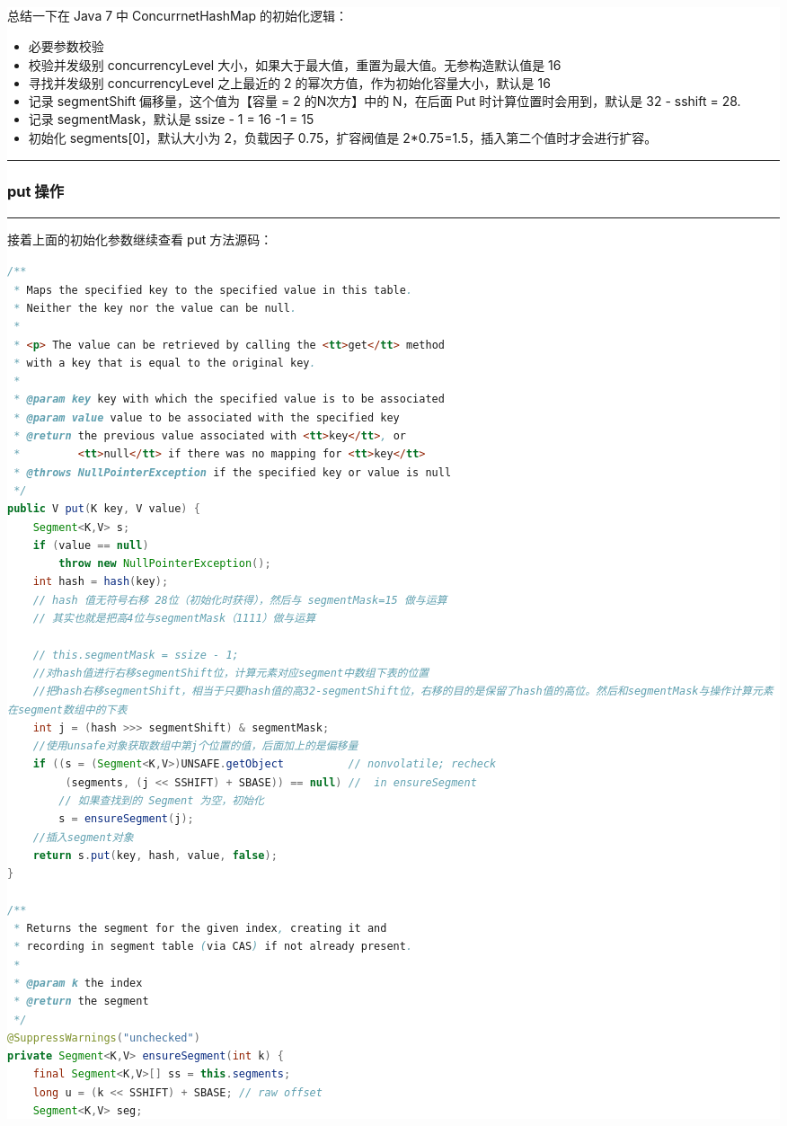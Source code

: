 总结一下在 Java 7 中 ConcurrnetHashMap 的初始化逻辑：

- 必要参数校验
- 校验并发级别 concurrencyLevel 大小，如果大于最大值，重置为最大值。无参构造默认值是 16
- 寻找并发级别 concurrencyLevel 之上最近的 2 的幂次方值，作为初始化容量大小，默认是 16
- 记录 segmentShift 偏移量，这个值为【容量 = 2 的N次方】中的 N，在后面 Put 时计算位置时会用到，默认是 32 - sshift = 28.
- 记录 segmentMask，默认是 ssize - 1 = 16 -1 = 15
- 初始化 segments[0]，默认大小为 2，负载因子 0.75，扩容阀值是 2*0.75=1.5，插入第二个值时才会进行扩容。

------

### put 操作

------

接着上面的初始化参数继续查看 put 方法源码：

```java
/**
 * Maps the specified key to the specified value in this table.
 * Neither the key nor the value can be null.
 *
 * <p> The value can be retrieved by calling the <tt>get</tt> method
 * with a key that is equal to the original key.
 *
 * @param key key with which the specified value is to be associated
 * @param value value to be associated with the specified key
 * @return the previous value associated with <tt>key</tt>, or
 *         <tt>null</tt> if there was no mapping for <tt>key</tt>
 * @throws NullPointerException if the specified key or value is null
 */
public V put(K key, V value) {
    Segment<K,V> s;
    if (value == null)
        throw new NullPointerException();
    int hash = hash(key);
    // hash 值无符号右移 28位（初始化时获得），然后与 segmentMask=15 做与运算
    // 其实也就是把高4位与segmentMask（1111）做与运算
 
    // this.segmentMask = ssize - 1;
    //对hash值进行右移segmentShift位，计算元素对应segment中数组下表的位置
    //把hash右移segmentShift，相当于只要hash值的高32-segmentShift位，右移的目的是保留了hash值的高位。然后和segmentMask与操作计算元素在segment数组中的下表
    int j = (hash >>> segmentShift) & segmentMask;
    //使用unsafe对象获取数组中第j个位置的值，后面加上的是偏移量
    if ((s = (Segment<K,V>)UNSAFE.getObject          // nonvolatile; recheck
         (segments, (j << SSHIFT) + SBASE)) == null) //  in ensureSegment
        // 如果查找到的 Segment 为空，初始化
        s = ensureSegment(j);
    //插入segment对象
    return s.put(key, hash, value, false);
}
 
/**
 * Returns the segment for the given index, creating it and
 * recording in segment table (via CAS) if not already present.
 *
 * @param k the index
 * @return the segment
 */
@SuppressWarnings("unchecked")
private Segment<K,V> ensureSegment(int k) {
    final Segment<K,V>[] ss = this.segments;
    long u = (k << SSHIFT) + SBASE; // raw offset
    Segment<K,V> seg;
```